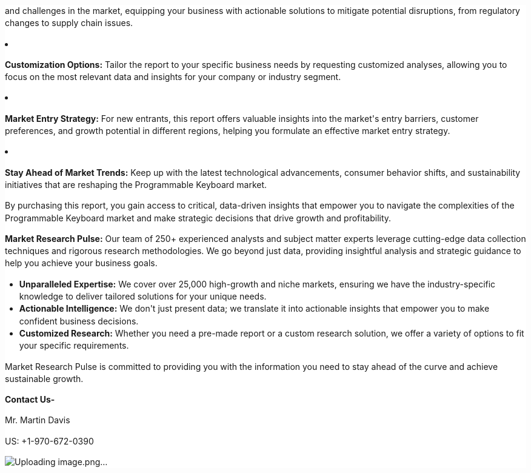 and challenges in the market, equipping your business with actionable solutions to mitigate potential disruptions, from regulatory changes to supply chain issues.</p></li><li><p><strong>Customization Options:</strong> Tailor the report to your specific business needs by requesting customized analyses, allowing you to focus on the most relevant data and insights for your company or industry segment.</p></li><li><p><strong>Market Entry Strategy:</strong> For new entrants, this report offers valuable insights into the market's entry barriers, customer preferences, and growth potential in different regions, helping you formulate an effective market entry strategy.</p></li><li><p><strong>Stay Ahead of Market Trends:</strong> Keep up with the latest technological advancements, consumer behavior shifts, and sustainability initiatives that are reshaping the Programmable Keyboard market.</p></li></ol><p>By purchasing this report, you gain access to critical, data-driven insights that empower you to navigate the complexities of the Programmable Keyboard market and make strategic decisions that drive growth and profitability.</p><p><strong>Market Research Pulse:</strong>&nbsp;Our team of 250+ experienced analysts and subject matter experts leverage cutting-edge data collection techniques and rigorous research methodologies. We go beyond just data, providing insightful analysis and strategic guidance to help you achieve your business goals.</p><ul><li><strong>Unparalleled Expertise:</strong>&nbsp;We cover over 25,000 high-growth and niche markets, ensuring we have the industry-specific knowledge to deliver tailored solutions for your unique needs.</li><li><strong>Actionable Intelligence:</strong>&nbsp;We don't just present data; we translate it into actionable insights that empower you to make confident business decisions.</li><li><strong>Customized Research:</strong>&nbsp;Whether you need a pre-made report or a custom research solution, we offer a variety of options to fit your specific requirements.</li></ul><p>Market Research Pulse is committed to providing you with the information you need to stay ahead of the curve and achieve sustainable growth.</p><p><strong>Contact Us-</strong></p><p>Mr. Martin Davis</p><p>US: +1-970-672-0390</p>
![Uploading image.png…]()
